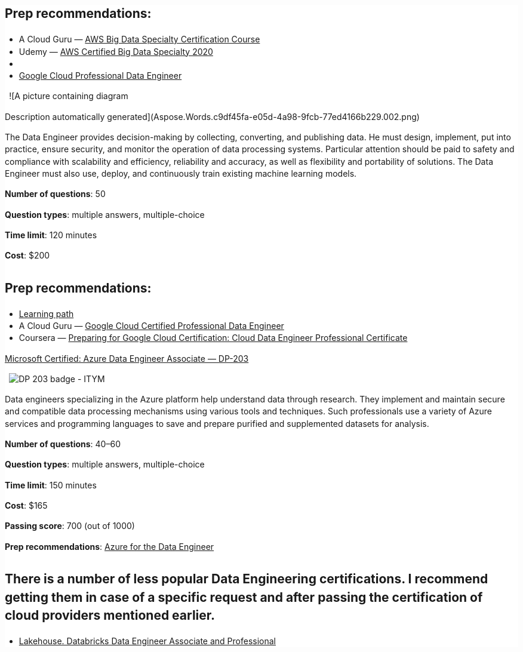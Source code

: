 **Prep recommendations**:
-
- A Cloud Guru — [AWS Big Data Specialty Certification Course](https://acloudguru.com/course/aws-certified-big-data-specialty) 
- Udemy — [AWS Certified Big Data Specialty 2020](https://www.udemy.com/course/aws-data-analytics/)
-
- [Google Cloud Professional Data Engineer](https://cloud.google.com/certification/data-engineer)

` `![A picture containing diagram

Description automatically generated](Aspose.Words.c9df45fa-e05d-4a98-9fcb-77ed4166b229.002.png)

The Data Engineer provides decision-making by collecting, converting, and publishing data. He must design, implement, put into practice, ensure security, and monitor the operation of data processing systems. Particular attention should be paid to safety and compliance with scalability and efficiency, reliability and accuracy, as well as flexibility and portability of solutions. The Data Engineer must also use, deploy, and continuously train existing machine learning models.

**Number of questions**: 50

**Question types**: multiple answers, multiple-choice

**Time limit**: 120 minutes

**Cost**: $200

**Prep recommendations**:
-
- [Learning path](https://cloud.google.com/training/data-engineering-and-analytics#data-engineer-learning-path) 
- A Cloud Guru — [Google Cloud Certified Professional Data Engineer](https://acloudguru.com/course/google-cloud-certified-professional-data-engineer-la) 
- Coursera — [Preparing for Google Cloud Certification: Cloud Data Engineer Professional Certificate](https://www.coursera.org/professional-certificates/gcp-data-engineering)

[Microsoft Certified: Azure Data Engineer Associate — DP-203](https://docs.microsoft.com/en-us/learn/certifications/exams/dp-203)

` `![DP 203 badge - ITYM](Aspose.Words.c9df45fa-e05d-4a98-9fcb-77ed4166b229.002.png)

Data engineers specializing in the Azure platform help understand data through research. They implement and maintain secure and compatible data processing mechanisms using various tools and techniques. Such professionals use a variety of Azure services and programming languages to save and prepare purified and supplemented datasets for analysis.

**Number of questions**: 40–60

**Question types**: multiple answers, multiple-choice

**Time limit**: 150 minutes

**Cost**: $165

**Passing score**: 700 (out of 1000)

**Prep recommendations**: [Azure for the Data Engineer](https://docs.microsoft.com/en-us/learn/paths/azure-for-the-data-engineer/)

There is a number of less popular Data Engineering certifications. I recommend getting them in case of a specific request and after passing the certification of cloud providers mentioned earlier.
-
- [Lakehouse. Databricks Data Engineer Associate and Professional](https://databricks.com/learn/certification#data-engineer)
